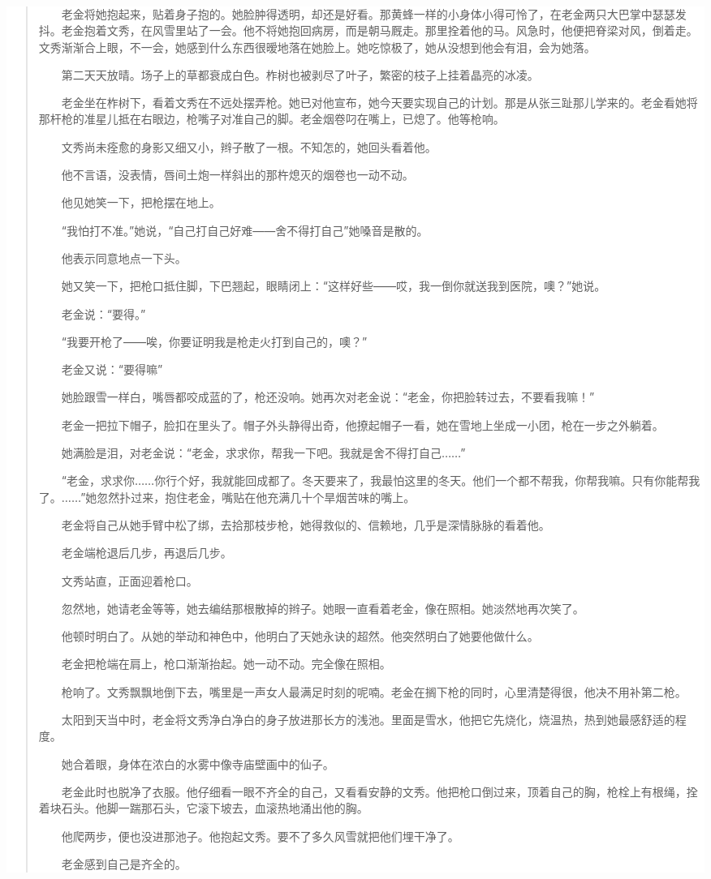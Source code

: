 >
> 　　老金将她抱起来，贴着身子抱的。她脸肿得透明，却还是好看。那黄蜂一样的小身体小得可怜了，在老金两只大巴掌中瑟瑟发抖。老金抱着文秀，在风雪里站了一会。他不将她抱回病房，而是朝马厩走。那里拴着他的马。风急时，他便把脊梁对风，倒着走。文秀渐渐合上眼，不一会，她感到什么东西很暧地落在她脸上。她吃惊极了，她从没想到他会有泪，会为她落。
>
> 　　第二天天放晴。场子上的草都衰成白色。柞树也被剥尽了叶子，繁密的枝子上挂着晶亮的冰凌。
>
> 　　老金坐在柞树下，看着文秀在不远处摆弄枪。她已对他宣布，她今天要实现自己的计划。那是从张三趾那儿学来的。老金看她将那杆枪的准星儿抵在右眼边，枪嘴子对准自己的脚。老金烟卷叼在嘴上，已熄了。他等枪响。
>
> 　　文秀尚未痊愈的身影又细又小，辫子散了一根。不知怎的，她回头看着他。
>
> 　　他不言语，没表情，唇间土炮一样斜出的那杵熄灭的烟卷也一动不动。
>
> 　　他见她笑一下，把枪摆在地上。
>
> 　　“我怕打不准。”她说，“自己打自己好难——舍不得打自己”她嗓音是散的。
>
> 　　他表示同意地点一下头。
>
> 　　她又笑一下，把枪口抵住脚，下巴翘起，眼睛闭上：“这样好些——哎，我一倒你就送我到医院，噢？”她说。
>
> 　　老金说：“要得。”
>
> 　　“我要开枪了——唉，你要证明我是枪走火打到自己的，噢？”
>
> 　　老金又说：“要得嘛”
>
> 　　她脸跟雪一样白，嘴唇都咬成蓝的了，枪还没响。她再次对老金说：“老金，你把脸转过去，不要看我嘛！”
>
> 　　老金一把拉下帽子，脸扣在里头了。帽子外头静得出奇，他撩起帽子一看，她在雪地上坐成一小团，枪在一步之外躺着。
>
> 　　她满脸是泪，对老金说：“老金，求求你，帮我一下吧。我就是舍不得打自己……”
>
> 　　“老金，求求你……你行个好，我就能回成都了。冬天要来了，我最怕这里的冬天。他们一个都不帮我，你帮我嘛。只有你能帮我了。……”她忽然扑过来，抱住老金，嘴贴在他充满几十个旱烟苦味的嘴上。
>
> 　　老金将自己从她手臂中松了绑，去拾那枝步枪，她得救似的、信赖地，几乎是深情脉脉的看着他。
>
> 　　老金端枪退后几步，再退后几步。
>
> 　　文秀站直，正面迎着枪口。
>
> 　　忽然地，她请老金等等，她去编结那根散掉的辫子。她眼一直看着老金，像在照相。她淡然地再次笑了。
>
> 　　他顿时明白了。从她的举动和神色中，他明白了天她永诀的超然。他突然明白了她要他做什么。
>
> 　　老金把枪端在肩上，枪口渐渐抬起。她一动不动。完全像在照相。
>
> 　　枪响了。文秀飘飘地倒下去，嘴里是一声女人最满足时刻的呢喃。老金在搁下枪的同时，心里清楚得很，他决不用补第二枪。
>
> 　　太阳到天当中时，老金将文秀净白净白的身子放进那长方的浅池。里面是雪水，他把它先烧化，烧温热，热到她最感舒适的程度。
>
> 　　她合着眼，身体在浓白的水雾中像寺庙壁画中的仙子。
>
> 　　老金此时也脱净了衣服。他仔细看一眼不齐全的自己，又看看安静的文秀。他把枪口倒过来，顶着自己的胸，枪栓上有根绳，拴着块石头。他脚一踹那石头，它滚下坡去，血滚热地涌出他的胸。
>
> 　　他爬两步，便也没进那池子。他抱起文秀。要不了多久风雪就把他们埋干净了。
>
> 　　老金感到自己是齐全的。
